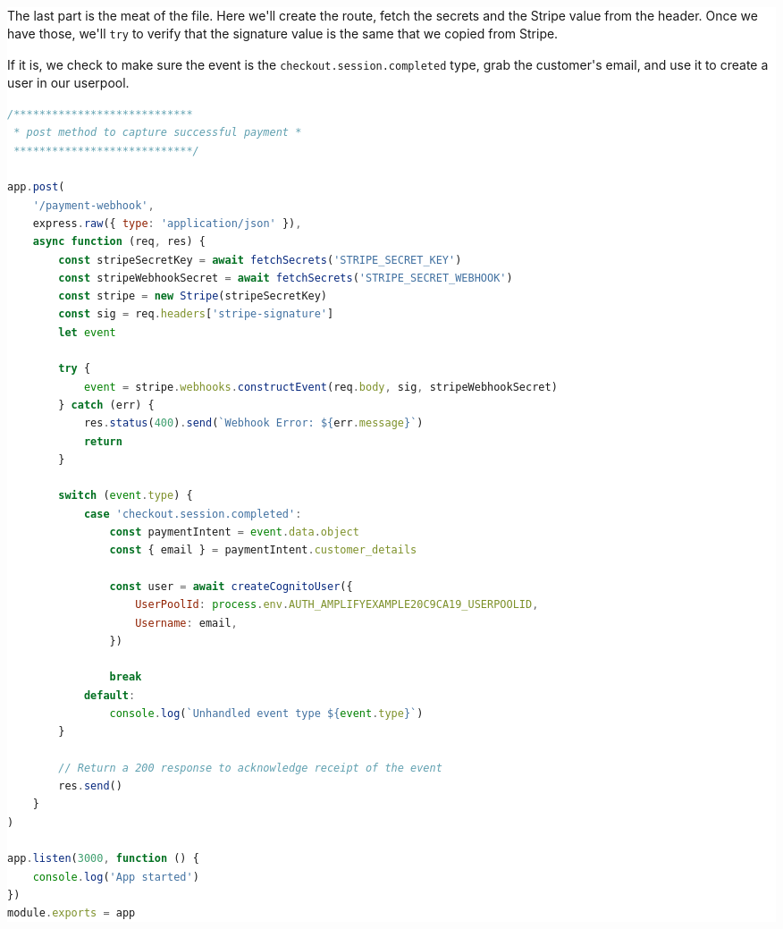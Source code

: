The last part is the meat of the file. Here we'll create the route, fetch the secrets and the Stripe value from the header. Once we have those, we'll `try` to verify that the signature value is the same that we copied from Stripe.

If it is, we check to make sure the event is the `checkout.session.completed` type, grab the customer's email, and use it to create a user in our userpool.

```js
/****************************
 * post method to capture successful payment *
 ****************************/

app.post(
	'/payment-webhook',
	express.raw({ type: 'application/json' }),
	async function (req, res) {
		const stripeSecretKey = await fetchSecrets('STRIPE_SECRET_KEY')
		const stripeWebhookSecret = await fetchSecrets('STRIPE_SECRET_WEBHOOK')
		const stripe = new Stripe(stripeSecretKey)
		const sig = req.headers['stripe-signature']
		let event

		try {
			event = stripe.webhooks.constructEvent(req.body, sig, stripeWebhookSecret)
		} catch (err) {
			res.status(400).send(`Webhook Error: ${err.message}`)
			return
		}

		switch (event.type) {
			case 'checkout.session.completed':
				const paymentIntent = event.data.object
				const { email } = paymentIntent.customer_details

				const user = await createCognitoUser({
					UserPoolId: process.env.AUTH_AMPLIFYEXAMPLE20C9CA19_USERPOOLID,
					Username: email,
				})

				break
			default:
				console.log(`Unhandled event type ${event.type}`)
		}

		// Return a 200 response to acknowledge receipt of the event
		res.send()
	}
)

app.listen(3000, function () {
	console.log('App started')
})
module.exports = app
```
